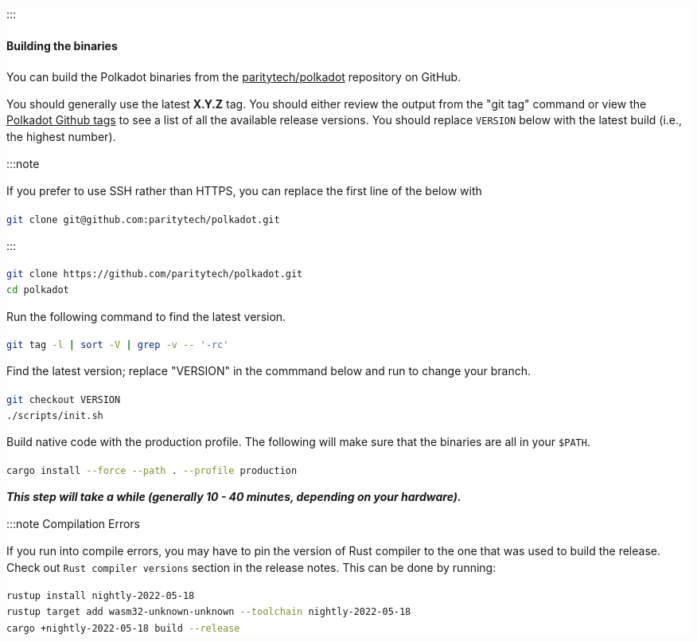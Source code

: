 :::

#### Building the binaries

You can build the Polkadot binaries from the
[paritytech/polkadot](https://github.com/paritytech/polkadot) repository on GitHub.

You should generally use the latest **X.Y.Z** tag. You should either review the output from the "git
tag" command or view the [Polkadot Github tags](https://github.com/paritytech/polkadot/tags) to see
a list of all the available release versions. You should replace `VERSION` below with the latest
build (i.e., the highest number).

:::note

If you prefer to use SSH rather than HTTPS, you can replace the first line of the below with

```sh
git clone git@github.com:paritytech/polkadot.git
```

:::

```sh
git clone https://github.com/paritytech/polkadot.git
cd polkadot
```

Run the following command to find the latest version.

```sh
git tag -l | sort -V | grep -v -- '-rc'
```

Find the latest version; replace "VERSION" in the commmand below and run to change your branch.

```sh
git checkout VERSION
./scripts/init.sh
```

Build native code with the production profile. The following will make sure that the binaries are
all in your `$PATH`.

```sh
cargo install --force --path . --profile production
```

**_This step will take a while (generally 10 - 40 minutes, depending on your hardware)._**

:::note Compilation Errors

If you run into compile errors, you may have to pin the version of Rust compiler to the one that was
used to build the release. Check out `Rust compiler versions` section in the release notes. This can
be done by running:

```sh
rustup install nightly-2022-05-18
rustup target add wasm32-unknown-unknown --toolchain nightly-2022-05-18
cargo +nightly-2022-05-18 build --release
```
